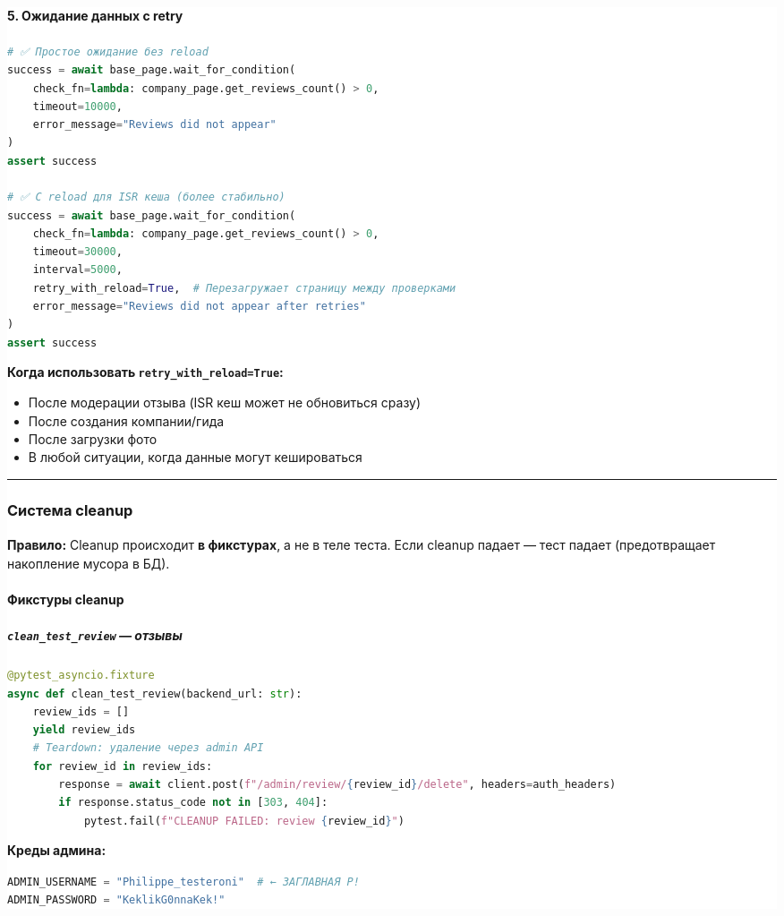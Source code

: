 #### 5. **Ожидание данных с retry**

```python
# ✅ Простое ожидание без reload
success = await base_page.wait_for_condition(
    check_fn=lambda: company_page.get_reviews_count() > 0,
    timeout=10000,
    error_message="Reviews did not appear"
)
assert success

# ✅ С reload для ISR кеша (более стабильно)
success = await base_page.wait_for_condition(
    check_fn=lambda: company_page.get_reviews_count() > 0,
    timeout=30000,
    interval=5000,
    retry_with_reload=True,  # Перезагружает страницу между проверками
    error_message="Reviews did not appear after retries"
)
assert success
```

**Когда использовать `retry_with_reload=True`:**
- После модерации отзыва (ISR кеш может не обновиться сразу)
- После создания компании/гида
- После загрузки фото
- В любой ситуации, когда данные могут кешироваться

---

### Система cleanup

**Правило:** Cleanup происходит **в фикстурах**, а не в теле теста. Если cleanup падает — тест падает (предотвращает накопление мусора в БД).

#### Фикстуры cleanup

##### `clean_test_review` — отзывы

```python
@pytest_asyncio.fixture
async def clean_test_review(backend_url: str):
    review_ids = []
    yield review_ids
    # Teardown: удаление через admin API
    for review_id in review_ids:
        response = await client.post(f"/admin/review/{review_id}/delete", headers=auth_headers)
        if response.status_code not in [303, 404]:
            pytest.fail(f"CLEANUP FAILED: review {review_id}")
```

**Креды админа:**
```python
ADMIN_USERNAME = "Philippe_testeroni"  # ← ЗАГЛАВНАЯ P!
ADMIN_PASSWORD = "KeklikG0nnaKek!"
```
